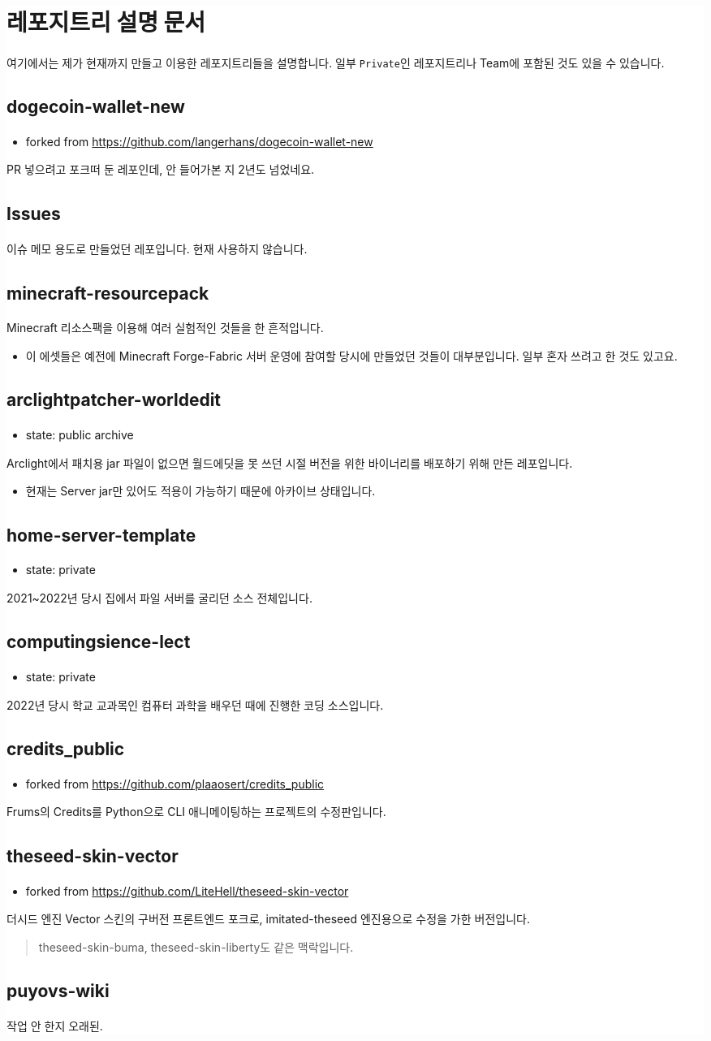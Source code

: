 # 레포지트리 설명 문서
여기에서는 제가 현재까지 만들고 이용한 레포지트리들을 설명합니다.
일부 `Private`인 레포지트리나 Team에 포함된 것도 있을 수 있습니다.

## dogecoin-wallet-new
- forked from https://github.com/langerhans/dogecoin-wallet-new

PR 넣으려고 포크떠 둔 레포인데, 안 들어가본 지 2년도 넘었네요.

## Issues
이슈 메모 용도로 만들었던 레포입니다. 현재 사용하지 않습니다.

## minecraft-resourcepack
Minecraft 리소스팩을 이용해 여러 실험적인 것들을 한 흔적입니다.
- 이 에셋들은 예전에 Minecraft Forge-Fabric 서버 운영에 참여할 당시에 만들었던 것들이 대부분입니다. 일부 혼자 쓰려고 한 것도 있고요.

## arclightpatcher-worldedit
- state: public archive

Arclight에서 패치용 jar 파일이 없으면 월드에딧을 못 쓰던 시절 버전을 위한 바이너리를 배포하기 위해 만든 레포입니다.
- 현재는 Server jar만 있어도 적용이 가능하기 때문에 아카이브 상태입니다.

## home-server-template
- state: private

2021~2022년 당시 집에서 파일 서버를 굴리던 소스 전체입니다.

## computingsience-lect
- state: private

2022년 당시 학교 교과목인 컴퓨터 과학을 배우던 때에 진행한 코딩 소스입니다.

## credits_public
- forked from https://github.com/plaaosert/credits_public

Frums의 Credits를 Python으로 CLI 애니메이팅하는 프로젝트의 수정판입니다.

## theseed-skin-vector
- forked from https://github.com/LiteHell/theseed-skin-vector

더시드 엔진 Vector 스킨의 구버전 프론트엔드 포크로, imitated-theseed 엔진용으로 수정을 가한 버전입니다.

> theseed-skin-buma, theseed-skin-liberty도 같은 맥락입니다.

## puyovs-wiki
작업 안 한지 오래된.

